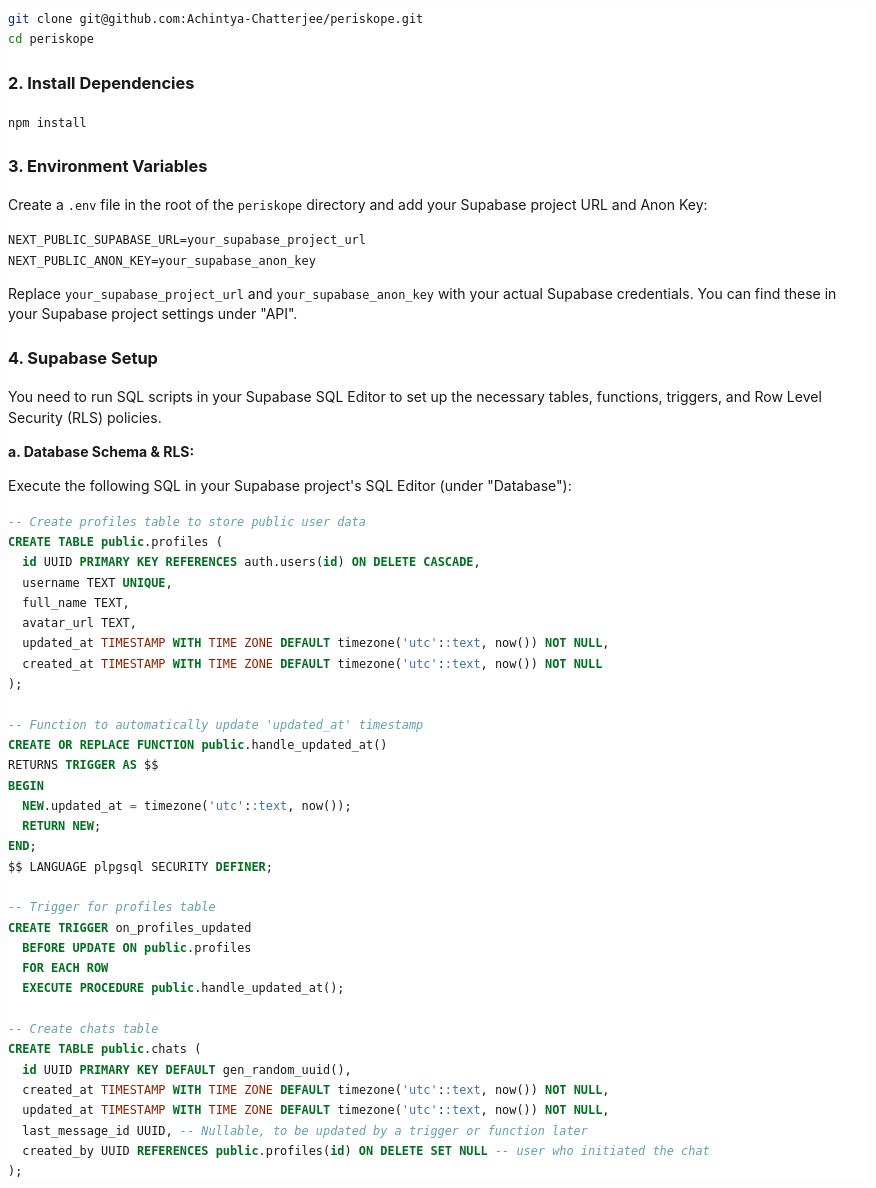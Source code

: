 ```bash
git clone git@github.com:Achintya-Chatterjee/periskope.git
cd periskope
```

### 2. Install Dependencies

```bash
npm install
```

### 3. Environment Variables

Create a `.env` file in the root of the `periskope` directory and add your Supabase project URL and Anon Key:

```env
NEXT_PUBLIC_SUPABASE_URL=your_supabase_project_url
NEXT_PUBLIC_ANON_KEY=your_supabase_anon_key
```

Replace `your_supabase_project_url` and `your_supabase_anon_key` with your actual Supabase credentials. You can find these in your Supabase project settings under "API".

### 4. Supabase Setup

You need to run SQL scripts in your Supabase SQL Editor to set up the necessary tables, functions, triggers, and Row Level Security (RLS) policies.

**a. Database Schema & RLS:**

Execute the following SQL in your Supabase project's SQL Editor (under "Database"):

```sql
-- Create profiles table to store public user data
CREATE TABLE public.profiles (
  id UUID PRIMARY KEY REFERENCES auth.users(id) ON DELETE CASCADE,
  username TEXT UNIQUE,
  full_name TEXT,
  avatar_url TEXT,
  updated_at TIMESTAMP WITH TIME ZONE DEFAULT timezone('utc'::text, now()) NOT NULL,
  created_at TIMESTAMP WITH TIME ZONE DEFAULT timezone('utc'::text, now()) NOT NULL
);

-- Function to automatically update 'updated_at' timestamp
CREATE OR REPLACE FUNCTION public.handle_updated_at()
RETURNS TRIGGER AS $$
BEGIN
  NEW.updated_at = timezone('utc'::text, now());
  RETURN NEW;
END;
$$ LANGUAGE plpgsql SECURITY DEFINER;

-- Trigger for profiles table
CREATE TRIGGER on_profiles_updated
  BEFORE UPDATE ON public.profiles
  FOR EACH ROW
  EXECUTE PROCEDURE public.handle_updated_at();

-- Create chats table
CREATE TABLE public.chats (
  id UUID PRIMARY KEY DEFAULT gen_random_uuid(),
  created_at TIMESTAMP WITH TIME ZONE DEFAULT timezone('utc'::text, now()) NOT NULL,
  updated_at TIMESTAMP WITH TIME ZONE DEFAULT timezone('utc'::text, now()) NOT NULL,
  last_message_id UUID, -- Nullable, to be updated by a trigger or function later
  created_by UUID REFERENCES public.profiles(id) ON DELETE SET NULL -- user who initiated the chat
);

```